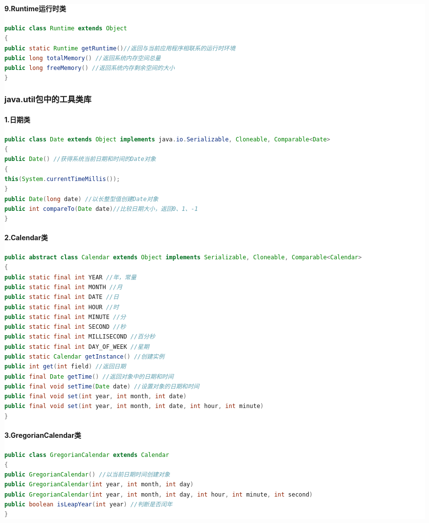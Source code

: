 #### 9.Runtime运行时类

```java
public class Runtime extends Object
{
public static Runtime getRuntime()//返回与当前应用程序相联系的运行时环境
public long totalMemory() //返回系统内存空间总量
public long freeMemory() //返回系统内存剩余空间的大小
}
```

### java.util包中的工具类库

#### 1.日期类

```java
public class Date extends Object implements java.io.Serializable, Cloneable, Comparable<Date>
{
public Date() //获得系统当前日期和时间的Date对象
{
this(System.currentTimeMillis());
}
public Date(long date) //以长整型值创建Date对象
public int compareTo(Date date)//比较日期大小，返回0、1、-1 
}
```

#### 2.Calendar类

```java
public abstract class Calendar extends Object implements Serializable, Cloneable, Comparable<Calendar> 
{
public static final int YEAR //年，常量
public static final int MONTH //月
public static final int DATE //日
public static final int HOUR //时
public static final int MINUTE //分
public static final int SECOND //秒
public static final int MILLISECOND //百分秒
public static final int DAY_OF_WEEK //星期
public static Calendar getInstance() //创建实例
public int get(int field) //返回日期
public final Date getTime() //返回对象中的日期和时间
public final void setTime(Date date) //设置对象的日期和时间
public final void set(int year, int month, int date)
public final void set(int year, int month, int date, int hour, int minute)
}
```

#### 3.GregorianCalendar类

```java
public class GregorianCalendar extends Calendar 
{
public GregorianCalendar() //以当前日期时间创建对象
public GregorianCalendar(int year, int month, int day) 
public GregorianCalendar(int year, int month, int day, int hour, int minute, int second) 
public boolean isLeapYear(int year) //判断是否闰年
}
```
